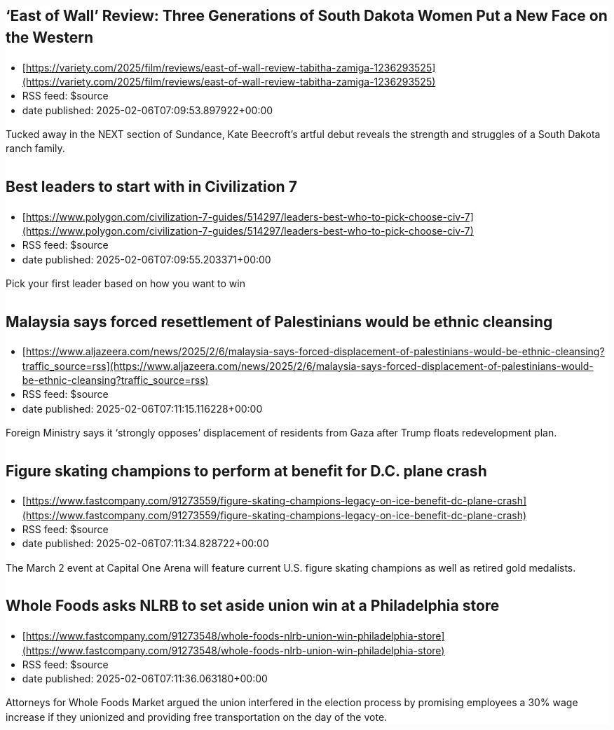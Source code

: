 ## ‘East of Wall’ Review: Three Generations of South Dakota Women Put a New Face on the Western
 - [https://variety.com/2025/film/reviews/east-of-wall-review-tabitha-zamiga-1236293525](https://variety.com/2025/film/reviews/east-of-wall-review-tabitha-zamiga-1236293525)
 - RSS feed: $source
 - date published: 2025-02-06T07:09:53.897922+00:00

Tucked away in the NEXT section of Sundance, Kate Beecroft’s artful debut reveals the strength and struggles of a South Dakota ranch family.

## Best leaders to start with in Civilization 7
 - [https://www.polygon.com/civilization-7-guides/514297/leaders-best-who-to-pick-choose-civ-7](https://www.polygon.com/civilization-7-guides/514297/leaders-best-who-to-pick-choose-civ-7)
 - RSS feed: $source
 - date published: 2025-02-06T07:09:55.203371+00:00

Pick your first leader based on how you want to win

## Malaysia says forced resettlement of Palestinians would be ethnic cleansing
 - [https://www.aljazeera.com/news/2025/2/6/malaysia-says-forced-displacement-of-palestinians-would-be-ethnic-cleansing?traffic_source=rss](https://www.aljazeera.com/news/2025/2/6/malaysia-says-forced-displacement-of-palestinians-would-be-ethnic-cleansing?traffic_source=rss)
 - RSS feed: $source
 - date published: 2025-02-06T07:11:15.116228+00:00

Foreign Ministry says it ‘strongly opposes’ displacement of residents from Gaza after Trump floats redevelopment plan.

## Figure skating champions to perform at benefit for D.C. plane crash
 - [https://www.fastcompany.com/91273559/figure-skating-champions-legacy-on-ice-benefit-dc-plane-crash](https://www.fastcompany.com/91273559/figure-skating-champions-legacy-on-ice-benefit-dc-plane-crash)
 - RSS feed: $source
 - date published: 2025-02-06T07:11:34.828722+00:00

The March 2 event at Capital One Arena will feature current U.S. figure skating champions as well as retired gold medalists.

## Whole Foods asks NLRB to set aside union win at a Philadelphia store
 - [https://www.fastcompany.com/91273548/whole-foods-nlrb-union-win-philadelphia-store](https://www.fastcompany.com/91273548/whole-foods-nlrb-union-win-philadelphia-store)
 - RSS feed: $source
 - date published: 2025-02-06T07:11:36.063180+00:00

Attorneys for Whole Foods Market argued the union interfered in the election process by promising employees a 30% wage increase if they unionized and providing free transportation on the day of the vote.
